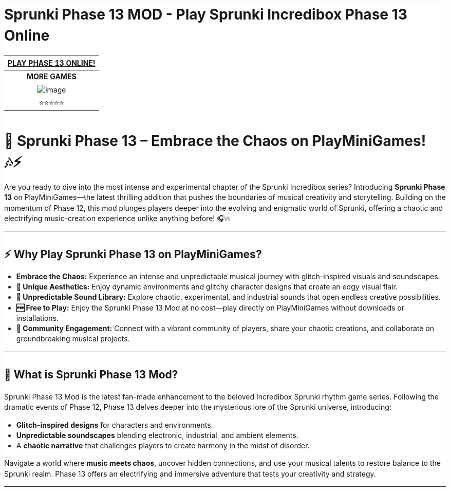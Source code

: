 # Sprunki Phase 13 MOD - Play Sprunki Incredibox Phase 13 Online

| [PLAY PHASE 13 ONLINE!](https://modmeme.com/)           |
|:---------------------------------------:|
| [**MORE GAMES**](https://apkitech.com/) |
| ![image](https://github.com/user-attachments/assets/77f6c3eb-c079-455a-b54d-5f9b695357ae) |
| ⭐⭐⭐⭐⭐                           |

# 🌟 **Sprunki Phase 13 – Embrace the Chaos on PlayMiniGames!** 🎶⚡

Are you ready to dive into the most intense and experimental chapter of the Sprunki Incredibox series? Introducing **Sprunki Phase 13** on PlayMiniGames—the latest thrilling addition that pushes the boundaries of musical creativity and storytelling. Building on the momentum of Phase 12, this mod plunges players deeper into the evolving and enigmatic world of Sprunki, offering a chaotic and electrifying music-creation experience unlike anything before! 🎧🔥

---

## ⚡ **Why Play Sprunki Phase 13 on PlayMiniGames?**

- **Embrace the Chaos:** Experience an intense and unpredictable musical journey with glitch-inspired visuals and soundscapes.
- **🎨 Unique Aesthetics:** Enjoy dynamic environments and glitchy character designs that create an edgy visual flair.
- **🎵 Unpredictable Sound Library:** Explore chaotic, experimental, and industrial sounds that open endless creative possibilities.
- **🆓 Free to Play:** Enjoy the Sprunki Phase 13 Mod at no cost—play directly on PlayMiniGames without downloads or installations.
- **👥 Community Engagement:** Connect with a vibrant community of players, share your chaotic creations, and collaborate on groundbreaking musical projects.

---

## 🌌 **What is Sprunki Phase 13 Mod?**

Sprunki Phase 13 Mod is the latest fan-made enhancement to the beloved Incredibox Sprunki rhythm game series. Following the dramatic events of Phase 12, Phase 13 delves deeper into the mysterious lore of the Sprunki universe, introducing:
- **Glitch-inspired designs** for characters and environments.
- **Unpredictable soundscapes** blending electronic, industrial, and ambient elements.
- A **chaotic narrative** that challenges players to create harmony in the midst of disorder.

Navigate a world where **music meets chaos**, uncover hidden connections, and use your musical talents to restore balance to the Sprunki realm. Phase 13 offers an electrifying and immersive adventure that tests your creativity and strategy.

---